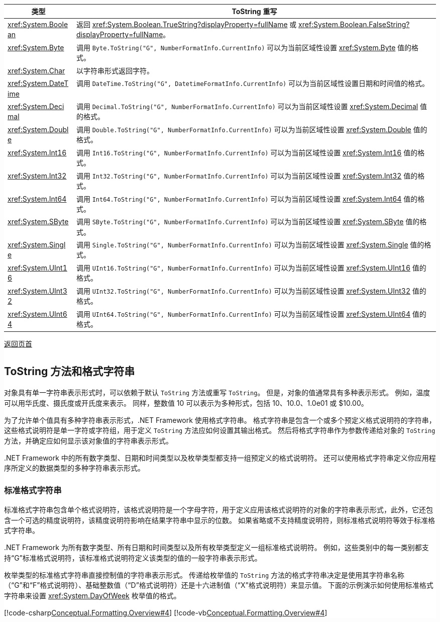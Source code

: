 |类型|ToString 重写|  
|--------|-----------------|  
|<xref:System.Boolean>|返回 <xref:System.Boolean.TrueString?displayProperty=fullName> 或 <xref:System.Boolean.FalseString?displayProperty=fullName>。|  
|<xref:System.Byte>|调用 `Byte.ToString("G", NumberFormatInfo.CurrentInfo)` 可以为当前区域性设置 <xref:System.Byte> 值的格式。|  
|<xref:System.Char>|以字符串形式返回字符。|  
|<xref:System.DateTime>|调用 `DateTime.ToString("G", DatetimeFormatInfo.CurrentInfo)` 可以为当前区域性设置日期和时间值的格式。|  
|<xref:System.Decimal>|调用 `Decimal.ToString("G", NumberFormatInfo.CurrentInfo)` 可以为当前区域性设置 <xref:System.Decimal> 值的格式。|  
|<xref:System.Double>|调用 `Double.ToString("G", NumberFormatInfo.CurrentInfo)` 可以为当前区域性设置 <xref:System.Double> 值的格式。|  
|<xref:System.Int16>|调用 `Int16.ToString("G", NumberFormatInfo.CurrentInfo)` 可以为当前区域性设置 <xref:System.Int16> 值的格式。|  
|<xref:System.Int32>|调用 `Int32.ToString("G", NumberFormatInfo.CurrentInfo)` 可以为当前区域性设置 <xref:System.Int32> 值的格式。|  
|<xref:System.Int64>|调用 `Int64.ToString("G", NumberFormatInfo.CurrentInfo)` 可以为当前区域性设置 <xref:System.Int64> 值的格式。|  
|<xref:System.SByte>|调用 `SByte.ToString("G", NumberFormatInfo.CurrentInfo)` 可以为当前区域性设置 <xref:System.SByte> 值的格式。|  
|<xref:System.Single>|调用 `Single.ToString("G", NumberFormatInfo.CurrentInfo)` 可以为当前区域性设置 <xref:System.Single> 值的格式。|  
|<xref:System.UInt16>|调用 `UInt16.ToString("G", NumberFormatInfo.CurrentInfo)` 可以为当前区域性设置 <xref:System.UInt16> 值的格式。|  
|<xref:System.UInt32>|调用 `UInt32.ToString("G", NumberFormatInfo.CurrentInfo)` 可以为当前区域性设置 <xref:System.UInt32> 值的格式。|  
|<xref:System.UInt64>|调用 `UInt64.ToString("G", NumberFormatInfo.CurrentInfo)` 可以为当前区域性设置 <xref:System.UInt64> 值的格式。|  
  
 [返回页首](#Introduction)  
  
<a name="FormatStrings"></a>   
## ToString 方法和格式字符串  
 对象具有单一字符串表示形式时，可以依赖于默认 `ToString` 方法或重写 `ToString`。 但是，对象的值通常具有多种表示形式。 例如，温度可以用华氏度、摄氏度或开氏度来表示。 同样，整数值 10 可以表示为多种形式，包括 10、10.0、1.0e01 或 $10.00。  
  
 为了允许单个值具有多种字符串表示形式，.NET Framework 使用格式字符串。 格式字符串是包含一个或多个预定义格式说明符的字符串，这些格式说明符是单一字符或字符组，用于定义 `ToString` 方法应如何设置其输出格式。 然后将格式字符串作为参数传递给对象的 `ToString` 方法，并确定应如何显示该对象值的字符串表示形式。  
  
 .NET Framework 中的所有数字类型、日期和时间类型以及枚举类型都支持一组预定义的格式说明符。 还可以使用格式字符串定义你应用程序所定义的数据类型的多种字符串表示形式。  
  
<a name="standardStrings"></a>   
### 标准格式字符串  
 标准格式字符串包含单个格式说明符，该格式说明符是一个字母字符，用于定义应用该格式说明符的对象的字符串表示形式，此外，它还包含一个可选的精度说明符，该精度说明符影响在结果字符串中显示的位数。 如果省略或不支持精度说明符，则标准格式说明符等效于标准格式字符串。  
  
 .NET Framework 为所有数字类型、所有日期和时间类型以及所有枚举类型定义一组标准格式说明符。 例如，这些类别中的每一类别都支持“G”标准格式说明符，该标准格式说明符定义该类型的值的一般字符串表示形式。  
  
 枚举类型的标准格式字符串直接控制值的字符串表示形式。 传递给枚举值的 `ToString` 方法的格式字符串决定是使用其字符串名称（“G”和“F”格式说明符）、基础整数值（“D”格式说明符）还是十六进制值（“X”格式说明符）来显示值。 下面的示例演示如何使用标准格式字符串来设置 <xref:System.DayOfWeek> 枚举值的格式。  
  
 [!code-csharp[Conceptual.Formatting.Overview#4](../../../samples/snippets/csharp/VS_Snippets_CLR/conceptual.formatting.overview/cs/standard1.cs#4)]
 [!code-vb[Conceptual.Formatting.Overview#4](../../../samples/snippets/visualbasic/VS_Snippets_CLR/conceptual.formatting.overview/vb/standard1.vb#4)]  
  